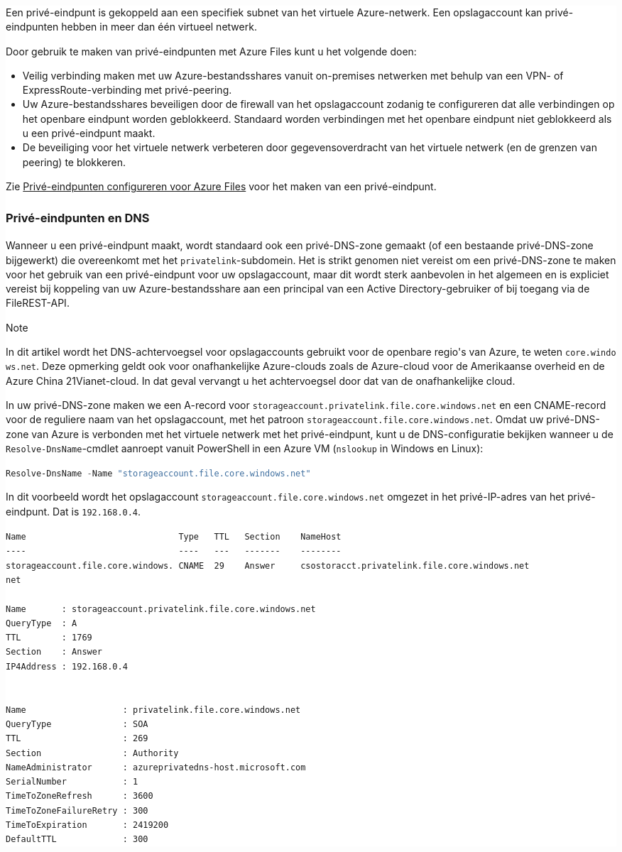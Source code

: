 Een privé-eindpunt is gekoppeld aan een specifiek subnet van het virtuele Azure-netwerk. Een opslagaccount kan privé-eindpunten hebben in meer dan één virtueel netwerk.

Door gebruik te maken van privé-eindpunten met Azure Files kunt u het volgende doen:
- Veilig verbinding maken met uw Azure-bestandsshares vanuit on-premises netwerken met behulp van een VPN- of ExpressRoute-verbinding met privé-peering.
- Uw Azure-bestandsshares beveiligen door de firewall van het opslagaccount zodanig te configureren dat alle verbindingen op het openbare eindpunt worden geblokkeerd. Standaard worden verbindingen met het openbare eindpunt niet geblokkeerd als u een privé-eindpunt maakt.
- De beveiliging voor het virtuele netwerk verbeteren door gegevensoverdracht van het virtuele netwerk (en de grenzen van peering) te blokkeren.

Zie [Privé-eindpunten configureren voor Azure Files](storage-files-networking-endpoints.md) voor het maken van een privé-eindpunt.

### <a name="private-endpoints-and-dns"></a>Privé-eindpunten en DNS
Wanneer u een privé-eindpunt maakt, wordt standaard ook een privé-DNS-zone gemaakt (of een bestaande privé-DNS-zone bijgewerkt) die overeenkomt met het `privatelink`-subdomein. Het is strikt genomen niet vereist om een privé-DNS-zone te maken voor het gebruik van een privé-eindpunt voor uw opslagaccount, maar dit wordt sterk aanbevolen in het algemeen en is expliciet vereist bij koppeling van uw Azure-bestandsshare aan een principal van een Active Directory-gebruiker of bij toegang via de FileREST-API.

> [!Note]  
> In dit artikel wordt het DNS-achtervoegsel voor opslagaccounts gebruikt voor de openbare regio's van Azure, te weten `core.windows.net`. Deze opmerking geldt ook voor onafhankelijke Azure-clouds zoals de Azure-cloud voor de Amerikaanse overheid en de Azure China 21Vianet-cloud. In dat geval vervangt u het achtervoegsel door dat van de onafhankelijke cloud. 

In uw privé-DNS-zone maken we een A-record voor `storageaccount.privatelink.file.core.windows.net` en een CNAME-record voor de reguliere naam van het opslagaccount, met het patroon `storageaccount.file.core.windows.net`. Omdat uw privé-DNS-zone van Azure is verbonden met het virtuele netwerk met het privé-eindpunt, kunt u de DNS-configuratie bekijken wanneer u de `Resolve-DnsName`-cmdlet aanroept vanuit PowerShell in een Azure VM (`nslookup` in Windows en Linux):

```powershell
Resolve-DnsName -Name "storageaccount.file.core.windows.net"
```

In dit voorbeeld wordt het opslagaccount `storageaccount.file.core.windows.net` omgezet in het privé-IP-adres van het privé-eindpunt. Dat is `192.168.0.4`.

```Output
Name                              Type   TTL   Section    NameHost
----                              ----   ---   -------    --------
storageaccount.file.core.windows. CNAME  29    Answer     csostoracct.privatelink.file.core.windows.net
net

Name       : storageaccount.privatelink.file.core.windows.net
QueryType  : A
TTL        : 1769
Section    : Answer
IP4Address : 192.168.0.4


Name                   : privatelink.file.core.windows.net
QueryType              : SOA
TTL                    : 269
Section                : Authority
NameAdministrator      : azureprivatedns-host.microsoft.com
SerialNumber           : 1
TimeToZoneRefresh      : 3600
TimeToZoneFailureRetry : 300
TimeToExpiration       : 2419200
DefaultTTL             : 300
```